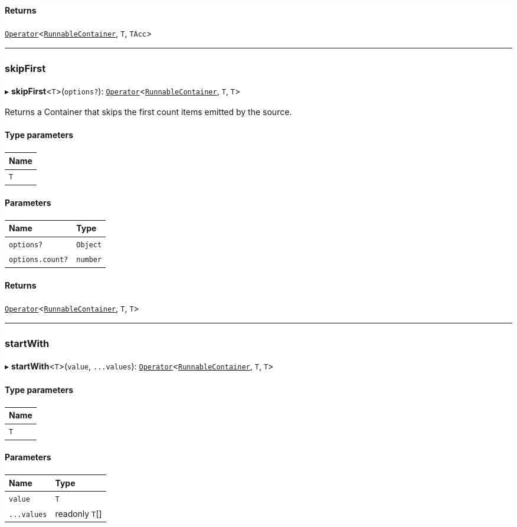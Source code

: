 #### Returns

[`Operator`](core.Containers.md#operator)<[`RunnableContainer`](../interfaces/core.RunnableContainer-1.md), `T`, `TAcc`\>

___

### skipFirst

▸ **skipFirst**<`T`\>(`options?`): [`Operator`](core.Containers.md#operator)<[`RunnableContainer`](../interfaces/core.RunnableContainer-1.md), `T`, `T`\>

Returns a Container that skips the first count items emitted by the source.

#### Type parameters

| Name |
| :------ |
| `T` |

#### Parameters

| Name | Type |
| :------ | :------ |
| `options?` | `Object` |
| `options.count?` | `number` |

#### Returns

[`Operator`](core.Containers.md#operator)<[`RunnableContainer`](../interfaces/core.RunnableContainer-1.md), `T`, `T`\>

___

### startWith

▸ **startWith**<`T`\>(`value`, `...values`): [`Operator`](core.Containers.md#operator)<[`RunnableContainer`](../interfaces/core.RunnableContainer-1.md), `T`, `T`\>

#### Type parameters

| Name |
| :------ |
| `T` |

#### Parameters

| Name | Type |
| :------ | :------ |
| `value` | `T` |
| `...values` | readonly `T`[] |

